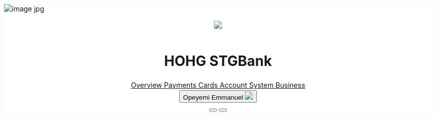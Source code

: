 ![image jpg](https://github.com/lifeofstg/Bank-dashboard-/assets/169918011/747a6bd2-02bf-44e5-b0b0-8b2ce2e1b640)<!DOCTYPE html>
<html lang="en">
  <head>
    <title>Bank dashboard concept</title>
    <meta charset="UTF-8" />
    <meta name="viewport" content="width=device-width" />
    <link rel="stylesheet" href="https://cdnjs.cloudflare.com/ajax/libs/meyer-reset/2.0/reset.min.css">
    <link rel="stylesheet" href="styles.css" />
  </head>
  <body>
    <div class="app">
      <header class="app-header">
        <div class="app-header-logo">
          <div class="logo">
            <span class="logo-icon">
              <img src="![20230415_161337_0000](https://github.com/lifeofstg/Bank-dashboard-/assets/169918011/7de3809b-4b21-458c-b2de-dd9a0d718f4d)">
            </span>
            <h1 class="logo-title">
              <span>HOHG</span>
              <span>STGBank</span>
            </h1>
          </div>
        </div>
        <div class="app-header-navigation">
          <div class="tabs">
            <a href="#">
              Overview
            </a>
            <a href="#" class="active">
              Payments
            </a>
            <a href="#">
              Cards
            </a>
            <a href="#">
              Account
            </a>
            <a href="#">
              System
            </a>
            <a href="#">
              Business
            </a>
          </div>
        </div>
        <div class="app-header-actions">
          <button class="user-profile">
            <span>Opeyemi Emmanuel</span>
            <span>
              <img src="![image jpg](https://github.com/lifeofstg/Bank-dashboard-/assets/169918011/684dcfeb-055b-4e95-ab6b-94e7aebbb25a)">
            </span>
          </button>
          <div class="app-header-actions-buttons">
            <button class="icon-button large">
              <i class="ph-magnifying-glass"></i>
            </button>
            <button class="icon-button large">
              <i class="ph-bell"></i>
            </button>
          </div>
        </div>
        <div class="app-header-mobile">